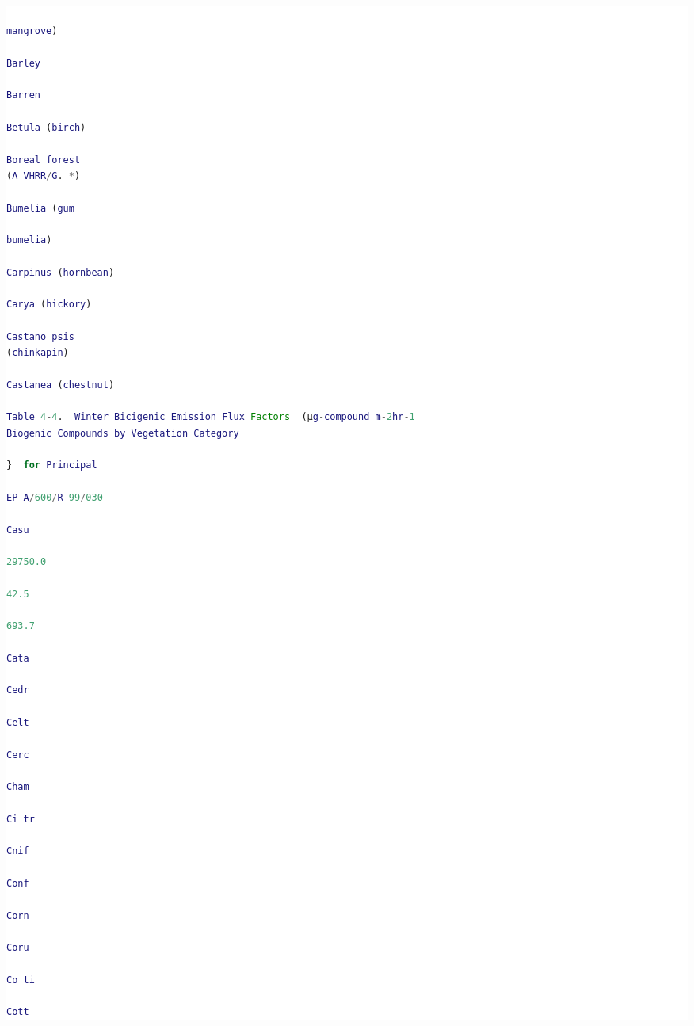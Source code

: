 ~~~sioJ)J\.1.)~d~lin.g . 

mangrove) 

Barley 

Barren 

Betula (birch) 

Boreal forest 
(A VHRR/G. *) 

Bumelia (gum 

bumelia) 

Carpinus (hornbean) 

Carya (hickory) 

Castano psis 
(chinkapin) 

Castanea (chestnut) 

Table 4-4.  Winter Bicigenic Emission Flux Factors  (µg-compound m-2hr-1
Biogenic Compounds by Vegetation Category 

}  for Principal 

EP A/600/R-99/030 

Casu 

29750.0 

42.5 

693.7 

Cata 

Cedr 

Celt 

Cerc 

Cham 

Ci tr 

Cnif 

Conf 

Corn 

Coru 

Co ti 

Cott 
~~~
